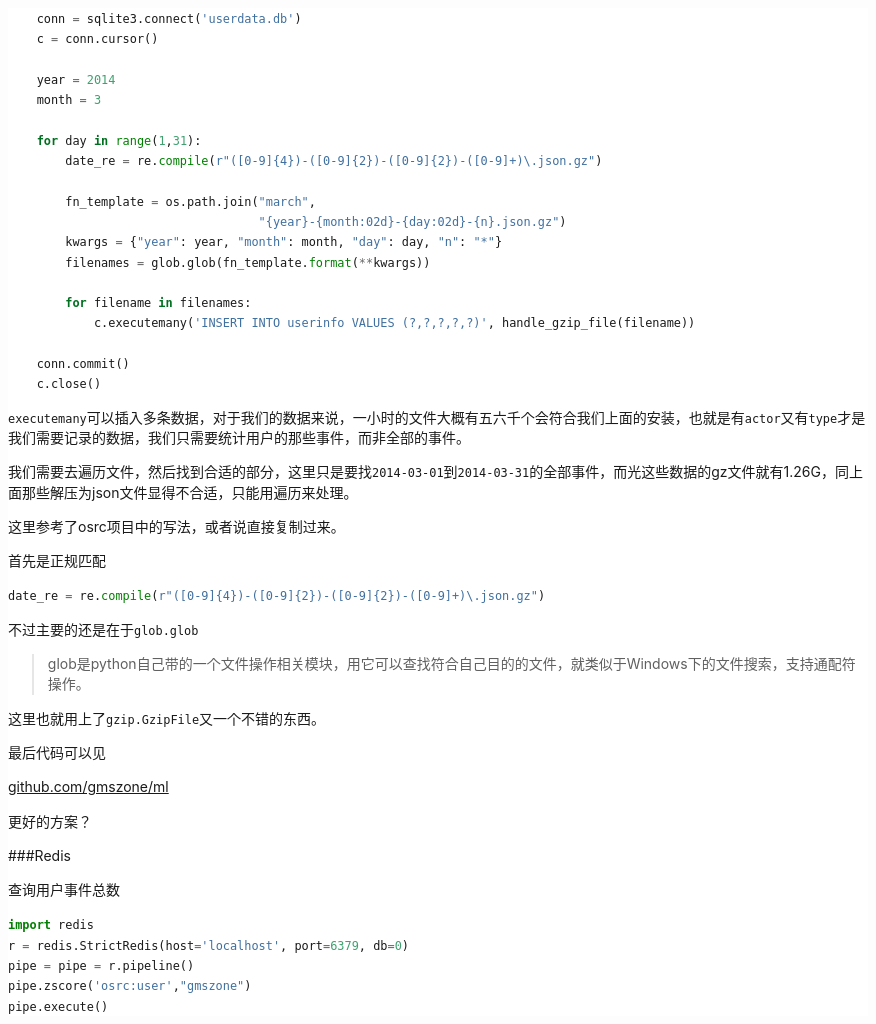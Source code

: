 ```python
    conn = sqlite3.connect('userdata.db')
    c = conn.cursor()

    year = 2014
    month = 3

    for day in range(1,31):
        date_re = re.compile(r"([0-9]{4})-([0-9]{2})-([0-9]{2})-([0-9]+)\.json.gz")

        fn_template = os.path.join("march",
                                   "{year}-{month:02d}-{day:02d}-{n}.json.gz")
        kwargs = {"year": year, "month": month, "day": day, "n": "*"}
        filenames = glob.glob(fn_template.format(**kwargs))

        for filename in filenames:
            c.executemany('INSERT INTO userinfo VALUES (?,?,?,?,?)', handle_gzip_file(filename))

    conn.commit()
    c.close()
```

``executemany``可以插入多条数据，对于我们的数据来说，一小时的文件大概有五六千个会符合我们上面的安装，也就是有``actor``又有``type``才是我们需要记录的数据，我们只需要统计用户的那些事件，而非全部的事件。

我们需要去遍历文件，然后找到合适的部分，这里只是要找``2014-03-01``到``2014-03-31``的全部事件，而光这些数据的gz文件就有1.26G，同上面那些解压为json文件显得不合适，只能用遍历来处理。

这里参考了osrc项目中的写法，或者说直接复制过来。

首先是正规匹配

```python
date_re = re.compile(r"([0-9]{4})-([0-9]{2})-([0-9]{2})-([0-9]+)\.json.gz")
```

不过主要的还是在于``glob.glob``

> glob是python自己带的一个文件操作相关模块，用它可以查找符合自己目的的文件，就类似于Windows下的文件搜索，支持通配符操作。

这里也就用上了``gzip.GzipFile``又一个不错的东西。

最后代码可以见

[github.com/gmszone/ml](http://github.com/gmszone/ml)

更好的方案？

###Redis

查询用户事件总数

```python
import redis
r = redis.StrictRedis(host='localhost', port=6379, db=0)
pipe = pipe = r.pipeline()
pipe.zscore('osrc:user',"gmszone")
pipe.execute()
```


[^rms]: https://zh.wikipedia.org/wiki/%E7%90%86%E6%9F%A5%E5%BE%B7%C2%B7%E6%96%AF%E6%89%98%E6%9B%BC
[^gnu_gpl]: https://www.gnu.org/philosophy/open-source-misses-the-point.zh-cn.html
[^wtfpl]: https://zh.wikipedia.org/wiki/WTFPL